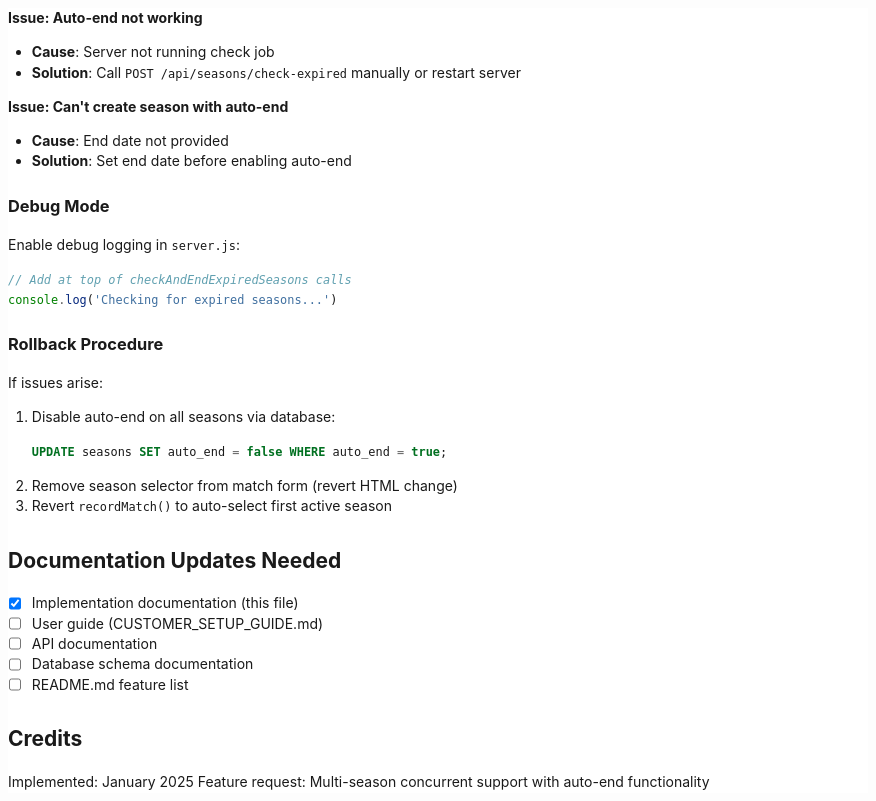 **Issue: Auto-end not working**
- **Cause**: Server not running check job
- **Solution**: Call `POST /api/seasons/check-expired` manually or restart server

**Issue: Can't create season with auto-end**
- **Cause**: End date not provided
- **Solution**: Set end date before enabling auto-end

### Debug Mode
Enable debug logging in `server.js`:
```javascript
// Add at top of checkAndEndExpiredSeasons calls
console.log('Checking for expired seasons...')
```

### Rollback Procedure
If issues arise:
1. Disable auto-end on all seasons via database:
   ```sql
   UPDATE seasons SET auto_end = false WHERE auto_end = true;
   ```
2. Remove season selector from match form (revert HTML change)
3. Revert `recordMatch()` to auto-select first active season

## Documentation Updates Needed

- [x] Implementation documentation (this file)
- [ ] User guide (CUSTOMER_SETUP_GUIDE.md)
- [ ] API documentation
- [ ] Database schema documentation
- [ ] README.md feature list

## Credits
Implemented: January 2025
Feature request: Multi-season concurrent support with auto-end functionality
